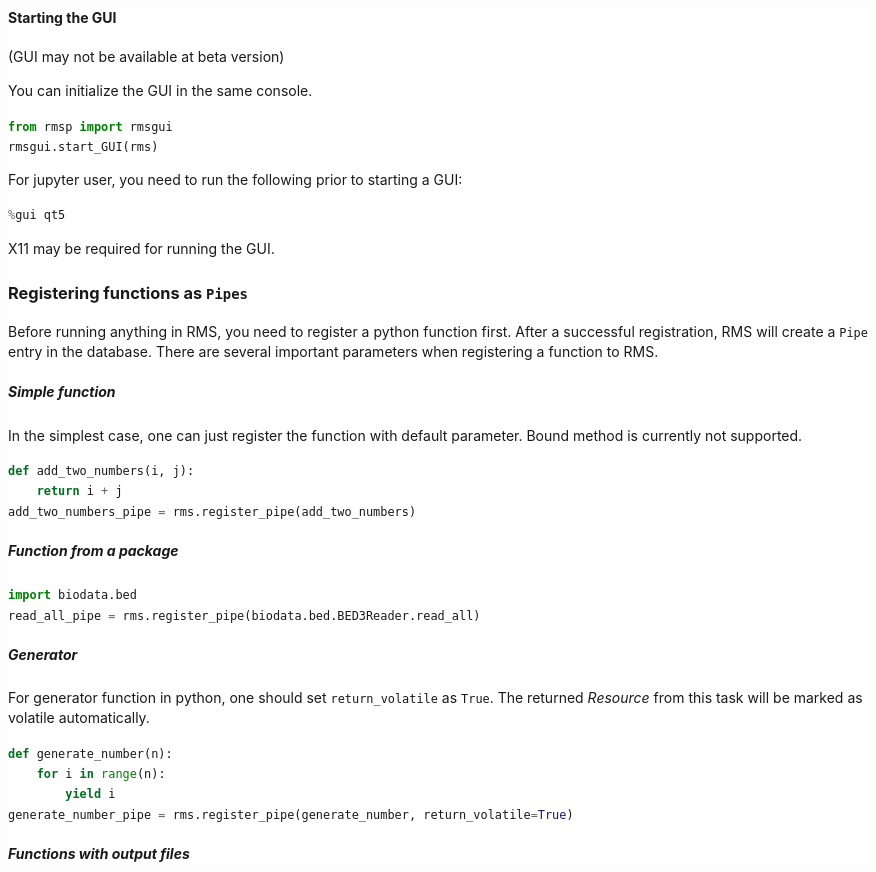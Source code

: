 #### Starting the GUI

(GUI may not be available at beta version)

You can initialize the GUI in the same console. 

```python
from rmsp import rmsgui
rmsgui.start_GUI(rms)
```

For jupyter user, you need to run the following prior to starting a GUI:

```python
%gui qt5
```

X11 may be required for running the GUI.

### Registering functions as `Pipes`

Before running anything in RMS, you need to register a python function first. After a successful registration, RMS will create a `Pipe` entry in the database. There are several important parameters when registering a function to RMS. 

##### Simple function

In the simplest case, one can just register the function with default parameter. Bound method is currently not supported.

```python
def add_two_numbers(i, j):
	return i + j
add_two_numbers_pipe = rms.register_pipe(add_two_numbers)

```

##### Function from a package

```python
import biodata.bed
read_all_pipe = rms.register_pipe(biodata.bed.BED3Reader.read_all)
```



##### Generator

For generator function in python, one should set `return_volatile` as `True`. The returned *Resource* from this task will be marked as volatile automatically. 

```python
def generate_number(n):
	for i in range(n):
		yield i
generate_number_pipe = rms.register_pipe(generate_number, return_volatile=True)
```



##### Functions with output files
